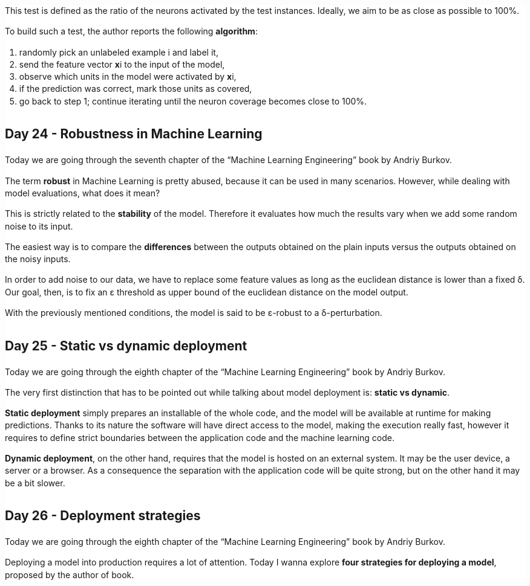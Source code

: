 This test is defined as the ratio of the neurons activated by the test instances. Ideally, we aim to be as close as possible to 100%.

To build such a test, the author reports the following **algorithm**:

1. randomly pick an unlabeled example i and label it,
2. send the feature vector **x**i to the input of the model,
3. observe which units in the model were activated by **x**i,
4. if the prediction was correct, mark those units as covered,
5. go back to step 1; continue iterating until the neuron coverage becomes close to 100%.

## Day 24 - Robustness in Machine Learning

Today we are going through the seventh chapter of the “Machine Learning Engineering” book by Andriy Burkov. 

The term **robust** in Machine Learning is pretty abused, because it can be used in many scenarios. However, while dealing with model evaluations, what does it mean?

This is strictly related to the **stability** of the model. Therefore it evaluates how much the results vary when we add some random noise to its input. 

The easiest way is to compare the **differences** between the outputs obtained on the plain inputs versus the outputs obtained on the noisy inputs.

In order to add noise to our data, we have to replace some feature values as long as the euclidean distance is lower than a fixed δ. Our goal, then, is to fix an ε threshold as upper bound of the euclidean distance on the model output.

With the previously mentioned conditions, the model is said to be ε-robust to a δ-perturbation.

## Day 25 - Static vs dynamic deployment

Today we are going through the eighth chapter of the “Machine Learning Engineering” book by Andriy Burkov. 

The very first distinction that has to be pointed out while talking about model deployment is: **static vs dynamic**. 

**Static deployment** simply prepares an installable of the whole code, and the model will be available at runtime for making predictions. Thanks to its nature the software will have direct access to the model, making the execution really fast, however it requires to define strict boundaries between the application code and the machine learning code. 

**Dynamic deployment**, on the other hand, requires that the model is hosted on an external system. It may be the user device, a server or a browser. As a consequence the separation with the application code will be quite strong, but on the other hand it may be a bit slower.

## Day 26 - Deployment strategies

Today we are going through the eighth chapter of the “Machine Learning Engineering” book by Andriy Burkov. 

Deploying a model into production requires a lot of attention. Today I wanna explore **four strategies for deploying a model**, proposed by the author of book. 
